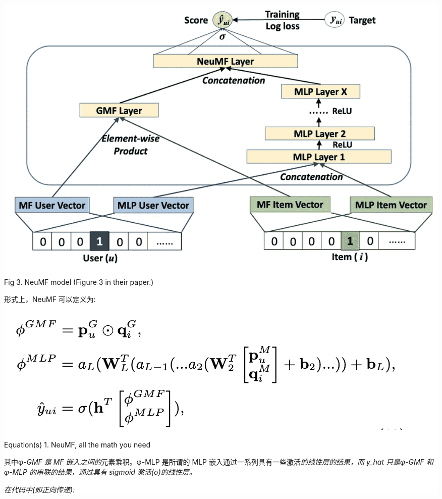 ![](img/668641628eceb2976f0e15a0a5dfb2e3.png)

Fig 3\. NeuMF model (Figure 3 in their paper.)

形式上，NeuMF 可以定义为:

![](img/2a2997b812c91d1ea3713af601d17731.png)

Equation(s) 1\. NeuMF, all the math you need

其中φ-*GMF 是 MF 嵌入之间的*元素乘积。φ-MLP 是所谓的 MLP 嵌入通过一系列具有一些激活*的线性层的结果，而 y_hat 只是φ-*GMF 和*φ-MLP 的串联的结果，通过具有 sigmoid 激活(σ)的线性层。*

*在代码中(即正向传递):*
